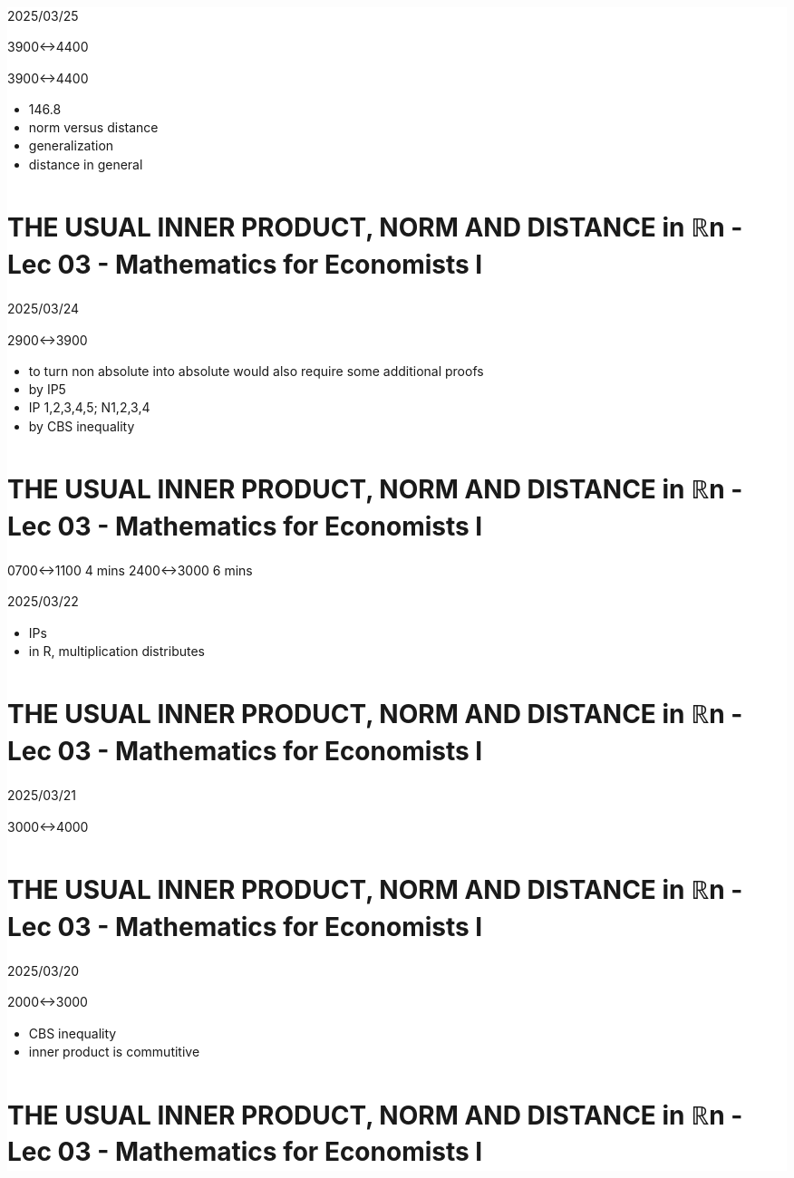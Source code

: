 2025/03/25

3900<->4400

3900<->4400

- 146.8
- norm versus distance
- generalization
- distance in general

# THE USUAL INNER PRODUCT, NORM AND DISTANCE in ℝn - Lec 03 - Mathematics for Economists I

2025/03/24

2900<->3900

- to turn non absolute into absolute would also require some additional proofs
- by IP5
- IP 1,2,3,4,5; N1,2,3,4
- by CBS inequality

# THE USUAL INNER PRODUCT, NORM AND DISTANCE in ℝn - Lec 03 - Mathematics for Economists I

0700<->1100 4 mins
2400<->3000 6 mins

2025/03/22

- IPs
- in R, multiplication distributes

# THE USUAL INNER PRODUCT, NORM AND DISTANCE in ℝn - Lec 03 - Mathematics for Economists I

2025/03/21

3000<->4000

# THE USUAL INNER PRODUCT, NORM AND DISTANCE in ℝn - Lec 03 - Mathematics for Economists I

2025/03/20

2000<->3000

- CBS inequality
- inner product is commutitive

# THE USUAL INNER PRODUCT, NORM AND DISTANCE in ℝn - Lec 03 - Mathematics for Economists I
